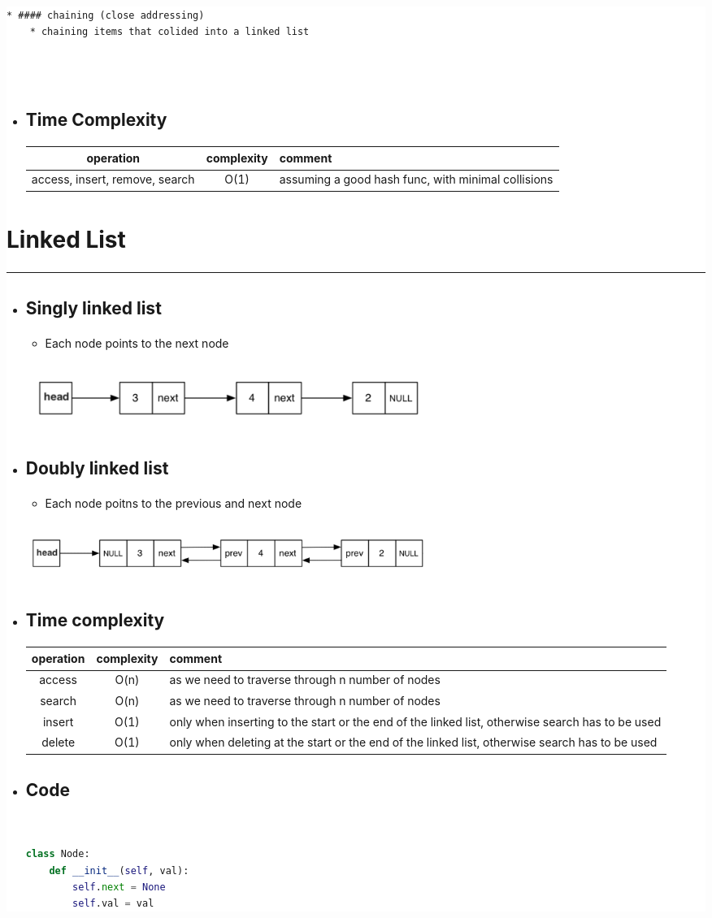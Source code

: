     * #### chaining (close addressing)
        * chaining items that colided into a linked list
<br><br>
* ## Time Complexity
    |operation|complexity|comment|
    |:---:|:---:|:---|
    |access, insert, remove, search |O(1)| assuming a good hash func, with minimal collisions|


# Linked List
---

* ## Singly linked list
    * Each node points to the next node
    <br>
    <img  src="./res/cs/333.png" width="60%">
* ## Doubly linked list
    * Each node poitns to the previous and next node
    <br>
    <img  src="./res/cs/334.png" width="60%">

* ## Time complexity
    |operation|complexity|comment|
    |:---:|:---:|:---|
    |access|O(n)|as we need to traverse through n number of nodes|
    |search|O(n)|as we need to traverse through n number of nodes|
    |insert|O(1)|only when inserting to the start or the end of the linked list, otherwise search has to be used|
    |delete|O(1)|only when deleting at the start or the end of the linked list, otherwise search has to be used|
    
* ## Code
    <br>

    ```Python
    class Node:
        def __init__(self, val):
            self.next = None
            self.val = val
